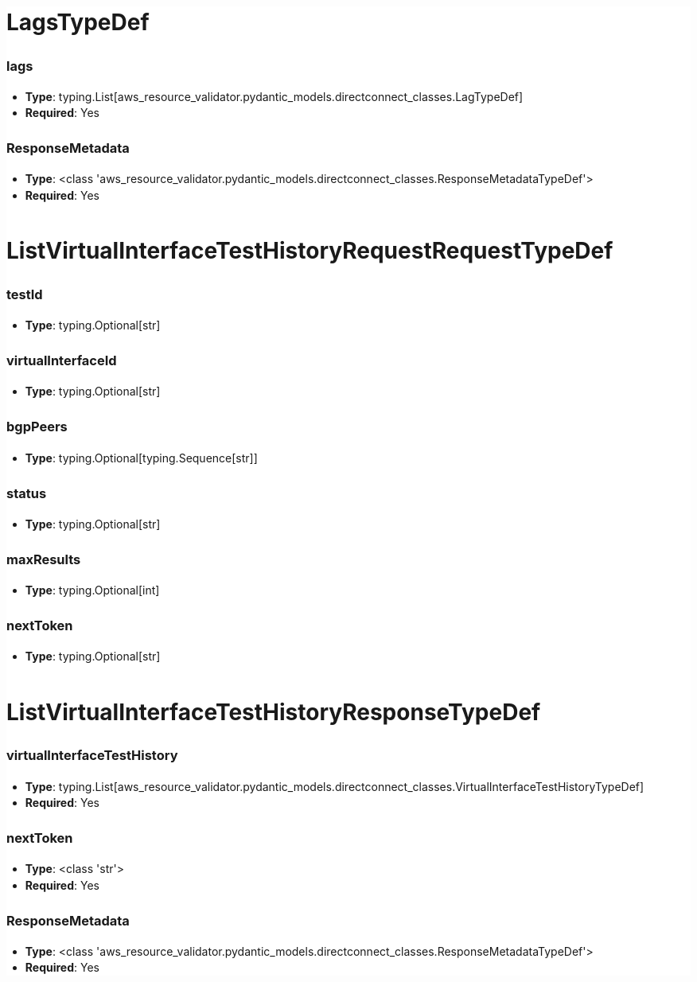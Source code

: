 
# LagsTypeDef

### lags
- **Type**: typing.List[aws_resource_validator.pydantic_models.directconnect_classes.LagTypeDef]
- **Required**: Yes

### ResponseMetadata
- **Type**: <class 'aws_resource_validator.pydantic_models.directconnect_classes.ResponseMetadataTypeDef'>
- **Required**: Yes


# ListVirtualInterfaceTestHistoryRequestRequestTypeDef

### testId
- **Type**: typing.Optional[str]

### virtualInterfaceId
- **Type**: typing.Optional[str]

### bgpPeers
- **Type**: typing.Optional[typing.Sequence[str]]

### status
- **Type**: typing.Optional[str]

### maxResults
- **Type**: typing.Optional[int]

### nextToken
- **Type**: typing.Optional[str]


# ListVirtualInterfaceTestHistoryResponseTypeDef

### virtualInterfaceTestHistory
- **Type**: typing.List[aws_resource_validator.pydantic_models.directconnect_classes.VirtualInterfaceTestHistoryTypeDef]
- **Required**: Yes

### nextToken
- **Type**: <class 'str'>
- **Required**: Yes

### ResponseMetadata
- **Type**: <class 'aws_resource_validator.pydantic_models.directconnect_classes.ResponseMetadataTypeDef'>
- **Required**: Yes
